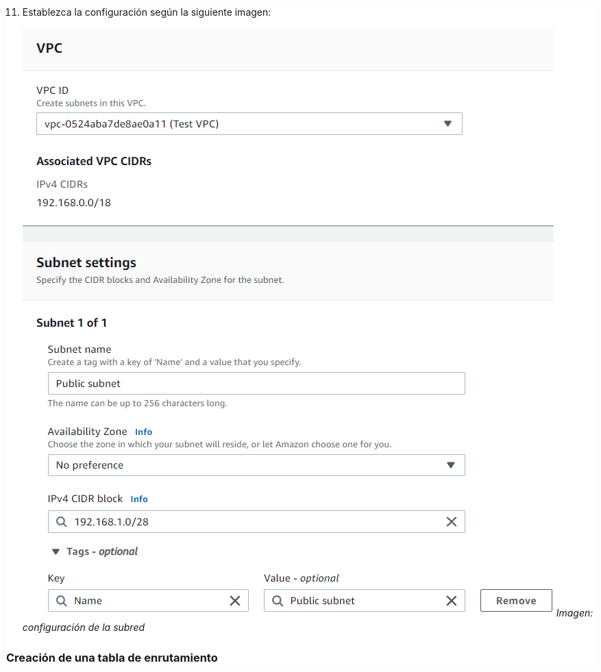 11. Establezca la configuración según la siguiente imagen:

    ![En esta imagen, se muestra cómo se debería configurar. El ID de la VPC será “Test VPC” (VPC de prueba); en la configuración de la subred, el nombre de la subred será “Public subnet” (Subred pública); la zona de disponibilidad será “No preference” (Sin preferencias); y el bloque de CIDR IPv4 será “192.168.1.0/28”. Una vez que se complete, presione “Launch” (Lanzar).](images/subnetCreated.png)
           *Imagen: configuración de la subred*



### Creación de una tabla de enrutamiento
